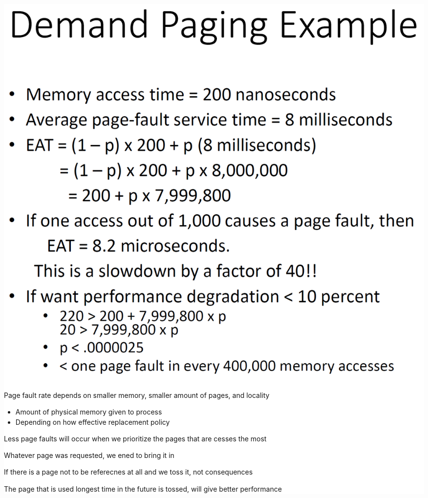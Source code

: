 ![Alt text](img/Lecture16/image-18.png)  

Page fault rate depends on smaller memory, smaller amount of pages, and locality  
* Amount of physical memory given to process
* Depending on how effective replacement policy  

Less page faults will occur when we prioritize the pages that are cesses the most  

Whatever page was requested, we ened to bring it in  

If there is a page not to be referecnes at all and we toss it, not consequences  

The page that is used longest time in the future is tossed, will give better performance  
